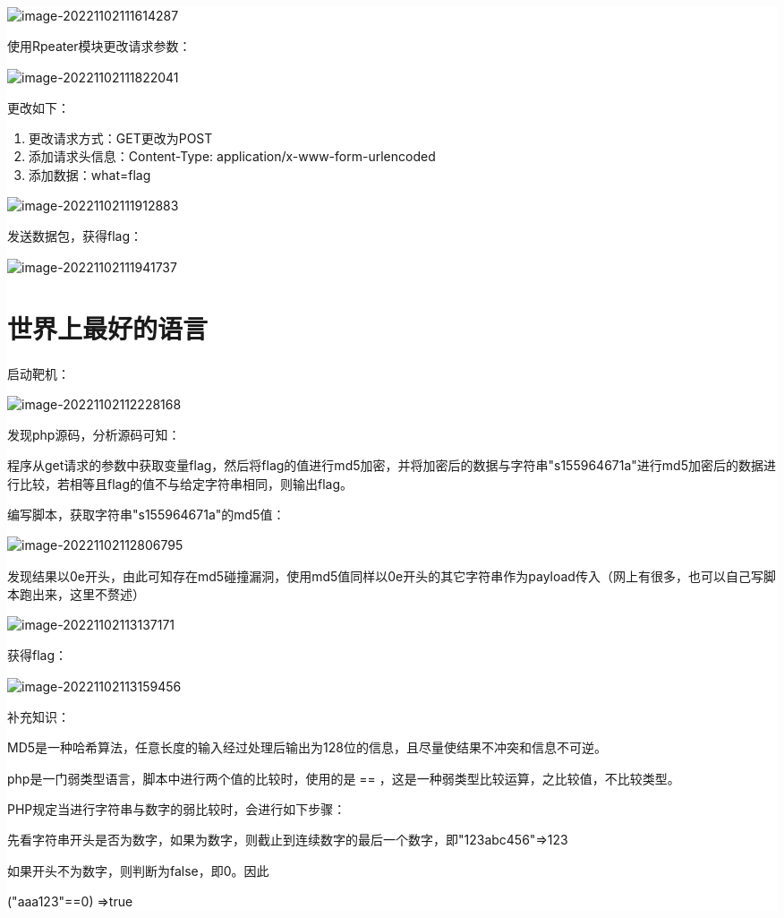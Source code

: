 ![image-20221102111614287](https://yvling-typora-image-1257337367.cos.ap-nanjing.myqcloud.com/typora/image-20221102111614287.png)

使用Rpeater模块更改请求参数：

![image-20221102111822041](https://yvling-typora-image-1257337367.cos.ap-nanjing.myqcloud.com/typora/image-20221102111822041.png)

更改如下：

1. 更改请求方式：GET更改为POST
2. 添加请求头信息：Content-Type: application/x-www-form-urlencoded
3. 添加数据：what=flag

![image-20221102111912883](https://yvling-typora-image-1257337367.cos.ap-nanjing.myqcloud.com/typora/image-20221102111912883.png)

发送数据包，获得flag：

![image-20221102111941737](https://yvling-typora-image-1257337367.cos.ap-nanjing.myqcloud.com/typora/image-20221102111941737.png)





# 世界上最好的语言

启动靶机：

![image-20221102112228168](https://yvling-typora-image-1257337367.cos.ap-nanjing.myqcloud.com/typora/image-20221102112228168.png)

发现php源码，分析源码可知：

程序从get请求的参数中获取变量flag，然后将flag的值进行md5加密，并将加密后的数据与字符串"s155964671a"进行md5加密后的数据进行比较，若相等且flag的值不与给定字符串相同，则输出flag。

编写脚本，获取字符串"s155964671a"的md5值：

![image-20221102112806795](https://yvling-typora-image-1257337367.cos.ap-nanjing.myqcloud.com/typora/image-20221102112806795.png)

发现结果以0e开头，由此可知存在md5碰撞漏洞，使用md5值同样以0e开头的其它字符串作为payload传入（网上有很多，也可以自己写脚本跑出来，这里不赘述）

![image-20221102113137171](https://yvling-typora-image-1257337367.cos.ap-nanjing.myqcloud.com/typora/image-20221102113137171.png)

获得flag：

![image-20221102113159456](https://yvling-typora-image-1257337367.cos.ap-nanjing.myqcloud.com/typora/image-20221102113159456.png)

补充知识：

MD5是一种哈希算法，任意长度的输入经过处理后输出为128位的信息，且尽量使结果不冲突和信息不可逆。

php是一门弱类型语言，脚本中进行两个值的比较时，使用的是 == ，这是一种弱类型比较运算，之比较值，不比较类型。

PHP规定当进行字符串与数字的弱比较时，会进行如下步骤：

先看字符串开头是否为数字，如果为数字，则截止到连续数字的最后一个数字，即"123abc456"=>123

如果开头不为数字，则判断为false，即0。因此

("aaa123"==0) =>true
